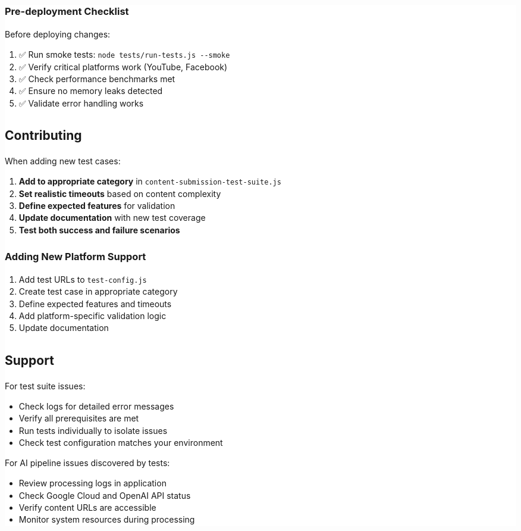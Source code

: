 ### Pre-deployment Checklist

Before deploying changes:

1. ✅ Run smoke tests: `node tests/run-tests.js --smoke`
2. ✅ Verify critical platforms work (YouTube, Facebook)
3. ✅ Check performance benchmarks met
4. ✅ Ensure no memory leaks detected
5. ✅ Validate error handling works

## Contributing

When adding new test cases:

1. **Add to appropriate category** in `content-submission-test-suite.js`
2. **Set realistic timeouts** based on content complexity
3. **Define expected features** for validation
4. **Update documentation** with new test coverage
5. **Test both success and failure scenarios**

### Adding New Platform Support

1. Add test URLs to `test-config.js`
2. Create test case in appropriate category
3. Define expected features and timeouts
4. Add platform-specific validation logic
5. Update documentation

## Support

For test suite issues:

- Check logs for detailed error messages
- Verify all prerequisites are met
- Run tests individually to isolate issues
- Check test configuration matches your environment

For AI pipeline issues discovered by tests:

- Review processing logs in application
- Check Google Cloud and OpenAI API status
- Verify content URLs are accessible
- Monitor system resources during processing